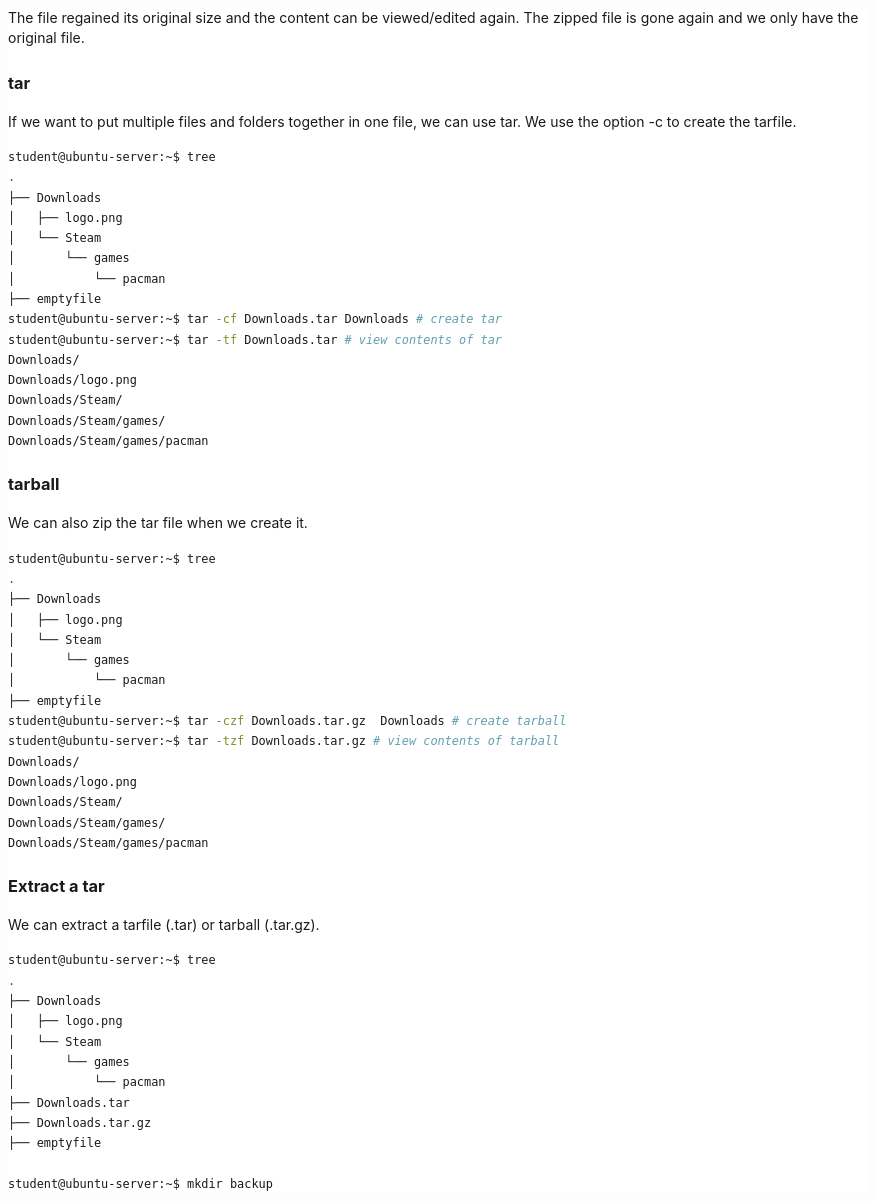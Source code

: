 The file regained its original size and the content can be viewed/edited again. The zipped file is gone again and we only have the original file.


### tar

If we want to put multiple files and folders together in one file, we can use tar. We use the option -c to create the tarfile.

```bash
student@ubuntu-server:~$ tree
.
├── Downloads
│   ├── logo.png
│   └── Steam
│       └── games
│           └── pacman
├── emptyfile
student@ubuntu-server:~$ tar -cf Downloads.tar Downloads # create tar
student@ubuntu-server:~$ tar -tf Downloads.tar # view contents of tar
Downloads/
Downloads/logo.png
Downloads/Steam/
Downloads/Steam/games/
Downloads/Steam/games/pacman
```

### tarball

We can also zip the tar file when we create it.

```bash
student@ubuntu-server:~$ tree
.
├── Downloads
│   ├── logo.png
│   └── Steam
│       └── games
│           └── pacman
├── emptyfile
student@ubuntu-server:~$ tar -czf Downloads.tar.gz  Downloads # create tarball 
student@ubuntu-server:~$ tar -tzf Downloads.tar.gz # view contents of tarball
Downloads/
Downloads/logo.png
Downloads/Steam/
Downloads/Steam/games/
Downloads/Steam/games/pacman
```


### Extract a tar

We can extract a tarfile (.tar) or tarball (.tar.gz).

```bash
student@ubuntu-server:~$ tree
.
├── Downloads
│   ├── logo.png
│   └── Steam
│       └── games
│           └── pacman
├── Downloads.tar
├── Downloads.tar.gz
├── emptyfile

student@ubuntu-server:~$ mkdir backup
```